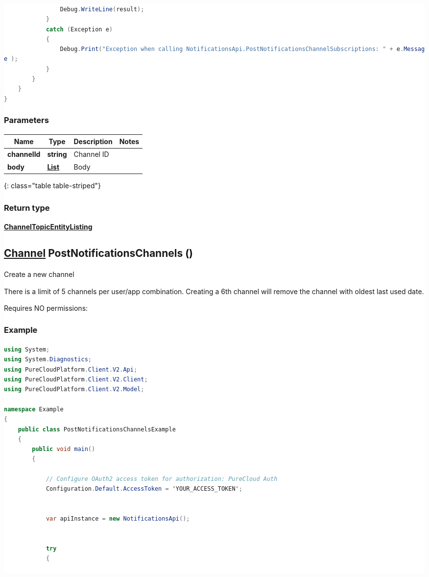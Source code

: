 ~~~csharp
                Debug.WriteLine(result);
            }
            catch (Exception e)
            {
                Debug.Print("Exception when calling NotificationsApi.PostNotificationsChannelSubscriptions: " + e.Message );
            }
        }
    }
}
~~~

### Parameters


|Name | Type | Description  | Notes |
|------------- | ------------- | ------------- | -------------|
| **channelId** | **string**| Channel ID |  |
| **body** | [**List<ChannelTopic>**](ChannelTopic.html)| Body |  |
{: class="table table-striped"}

### Return type

[**ChannelTopicEntityListing**](ChannelTopicEntityListing.html)

<a name="postnotificationschannels"></a>

## [**Channel**](Channel.html) PostNotificationsChannels ()



Create a new channel

There is a limit of 5 channels per user/app combination. Creating a 6th channel will remove the channel with oldest last used date.

Requires NO permissions: 



### Example
~~~csharp
using System;
using System.Diagnostics;
using PureCloudPlatform.Client.V2.Api;
using PureCloudPlatform.Client.V2.Client;
using PureCloudPlatform.Client.V2.Model;

namespace Example
{
    public class PostNotificationsChannelsExample
    {
        public void main()
        {
            
            // Configure OAuth2 access token for authorization: PureCloud Auth
            Configuration.Default.AccessToken = 'YOUR_ACCESS_TOKEN';
            

            var apiInstance = new NotificationsApi();
            

            try
            {
                
~~~